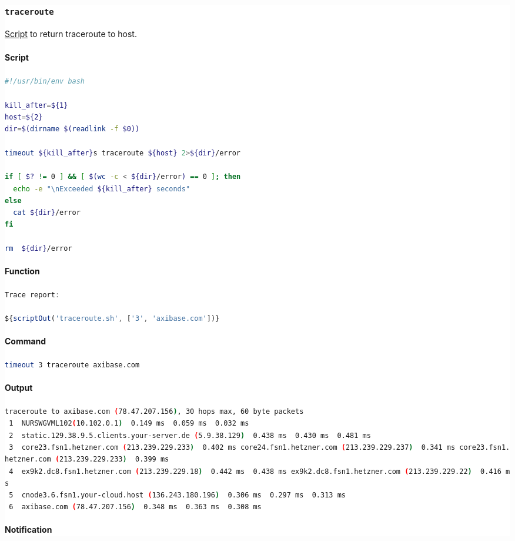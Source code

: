 
### `traceroute`

[Script](https://raw.githubusercontent.com/axibase/atsd/master/rule-engine/resources/traceroute.sh) to return traceroute to host.

#### Script

```sh
#!/usr/bin/env bash

kill_after=${1}
host=${2}
dir=$(dirname $(readlink -f $0))

timeout ${kill_after}s traceroute ${host} 2>${dir}/error

if [ $? != 0 ] && [ $(wc -c < ${dir}/error) == 0 ]; then
  echo -e "\nExceeded ${kill_after} seconds"
else
  cat ${dir}/error
fi

rm  ${dir}/error
```

#### Function

```javascript
Trace report:

${scriptOut('traceroute.sh', ['3', 'axibase.com'])}
```

#### Command

```sh
timeout 3 traceroute axibase.com
```

#### Output

```sh
traceroute to axibase.com (78.47.207.156), 30 hops max, 60 byte packets
 1  NURSWGVML102(10.102.0.1)  0.149 ms  0.059 ms  0.032 ms
 2  static.129.38.9.5.clients.your-server.de (5.9.38.129)  0.438 ms  0.430 ms  0.481 ms
 3  core23.fsn1.hetzner.com (213.239.229.233)  0.402 ms core24.fsn1.hetzner.com (213.239.229.237)  0.341 ms core23.fsn1.hetzner.com (213.239.229.233)  0.399 ms
 4  ex9k2.dc8.fsn1.hetzner.com (213.239.229.18)  0.442 ms  0.438 ms ex9k2.dc8.fsn1.hetzner.com (213.239.229.22)  0.416 ms
 5  cnode3.6.fsn1.your-cloud.host (136.243.180.196)  0.306 ms  0.297 ms  0.313 ms
 6  axibase.com (78.47.207.156)  0.348 ms  0.363 ms  0.308 ms
```

#### Notification
